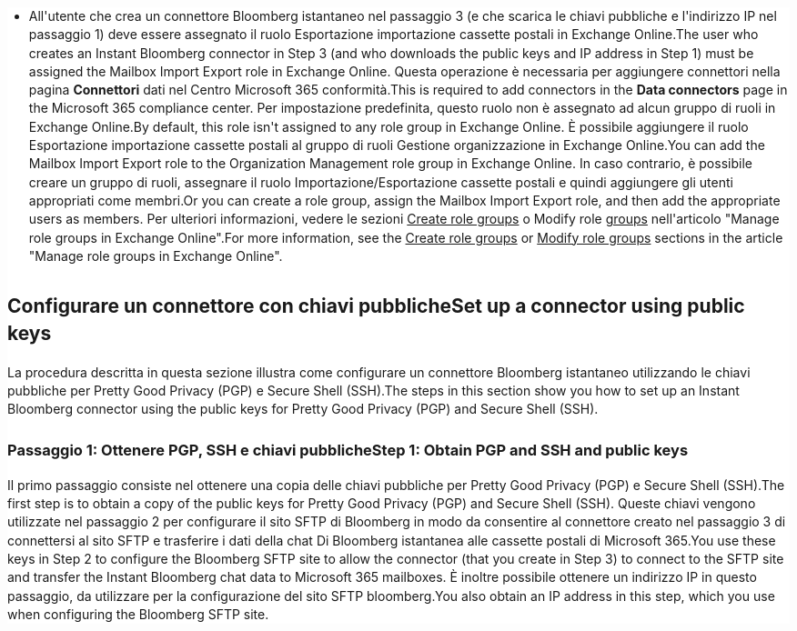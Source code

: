 - <span data-ttu-id="1915e-153">All'utente che crea un connettore Bloomberg istantaneo nel passaggio 3 (e che scarica le chiavi pubbliche e l'indirizzo IP nel passaggio 1) deve essere assegnato il ruolo Esportazione importazione cassette postali in Exchange Online.</span><span class="sxs-lookup"><span data-stu-id="1915e-153">The user who creates an Instant Bloomberg connector in Step 3 (and who downloads the public keys and IP address in Step 1) must be assigned the Mailbox Import Export role in Exchange Online.</span></span> <span data-ttu-id="1915e-154">Questa operazione è necessaria per aggiungere connettori nella pagina **Connettori** dati nel Centro Microsoft 365 conformità.</span><span class="sxs-lookup"><span data-stu-id="1915e-154">This is required to add connectors in the **Data connectors** page in the Microsoft 365 compliance center.</span></span> <span data-ttu-id="1915e-155">Per impostazione predefinita, questo ruolo non è assegnato ad alcun gruppo di ruoli in Exchange Online.</span><span class="sxs-lookup"><span data-stu-id="1915e-155">By default, this role isn't assigned to any role group in Exchange Online.</span></span> <span data-ttu-id="1915e-156">È possibile aggiungere il ruolo Esportazione importazione cassette postali al gruppo di ruoli Gestione organizzazione in Exchange Online.</span><span class="sxs-lookup"><span data-stu-id="1915e-156">You can add the Mailbox Import Export role to the Organization Management role group in Exchange Online.</span></span> <span data-ttu-id="1915e-157">In caso contrario, è possibile creare un gruppo di ruoli, assegnare il ruolo Importazione/Esportazione cassette postali e quindi aggiungere gli utenti appropriati come membri.</span><span class="sxs-lookup"><span data-stu-id="1915e-157">Or you can create a role group, assign the Mailbox Import Export role, and then add the appropriate users as members.</span></span> <span data-ttu-id="1915e-158">Per ulteriori informazioni, vedere le sezioni [Create role groups](/Exchange/permissions-exo/role-groups#create-role-groups) o Modify role [groups](/Exchange/permissions-exo/role-groups#modify-role-groups) nell'articolo "Manage role groups in Exchange Online".</span><span class="sxs-lookup"><span data-stu-id="1915e-158">For more information, see the [Create role groups](/Exchange/permissions-exo/role-groups#create-role-groups) or [Modify role groups](/Exchange/permissions-exo/role-groups#modify-role-groups) sections in the article "Manage role groups in Exchange Online".</span></span>

## <a name="set-up-a-connector-using-public-keys"></a><span data-ttu-id="1915e-159">Configurare un connettore con chiavi pubbliche</span><span class="sxs-lookup"><span data-stu-id="1915e-159">Set up a connector using public keys</span></span>

<span data-ttu-id="1915e-160">La procedura descritta in questa sezione illustra come configurare un connettore Bloomberg istantaneo utilizzando le chiavi pubbliche per Pretty Good Privacy (PGP) e Secure Shell (SSH).</span><span class="sxs-lookup"><span data-stu-id="1915e-160">The steps in this section show you how to set up an Instant Bloomberg connector using the public keys for Pretty Good Privacy (PGP) and Secure Shell (SSH).</span></span>

### <a name="step-1-obtain-pgp-and-ssh-and-public-keys"></a><span data-ttu-id="1915e-161">Passaggio 1: Ottenere PGP, SSH e chiavi pubbliche</span><span class="sxs-lookup"><span data-stu-id="1915e-161">Step 1: Obtain PGP and SSH and public keys</span></span>

<span data-ttu-id="1915e-162">Il primo passaggio consiste nel ottenere una copia delle chiavi pubbliche per Pretty Good Privacy (PGP) e Secure Shell (SSH).</span><span class="sxs-lookup"><span data-stu-id="1915e-162">The first step is to obtain a copy of the public keys for Pretty Good Privacy (PGP) and Secure Shell (SSH).</span></span> <span data-ttu-id="1915e-163">Queste chiavi vengono utilizzate nel passaggio 2 per configurare il sito SFTP di Bloomberg in modo da consentire al connettore creato nel passaggio 3 di connettersi al sito SFTP e trasferire i dati della chat Di Bloomberg istantanea alle cassette postali di Microsoft 365.</span><span class="sxs-lookup"><span data-stu-id="1915e-163">You use these keys in Step 2 to configure the Bloomberg SFTP site to allow the connector (that you create in Step 3) to connect to the SFTP site and transfer the Instant Bloomberg chat data to Microsoft 365 mailboxes.</span></span> <span data-ttu-id="1915e-164">È inoltre possibile ottenere un indirizzo IP in questo passaggio, da utilizzare per la configurazione del sito SFTP bloomberg.</span><span class="sxs-lookup"><span data-stu-id="1915e-164">You also obtain an IP address in this step, which you use when configuring the Bloomberg SFTP site.</span></span>
